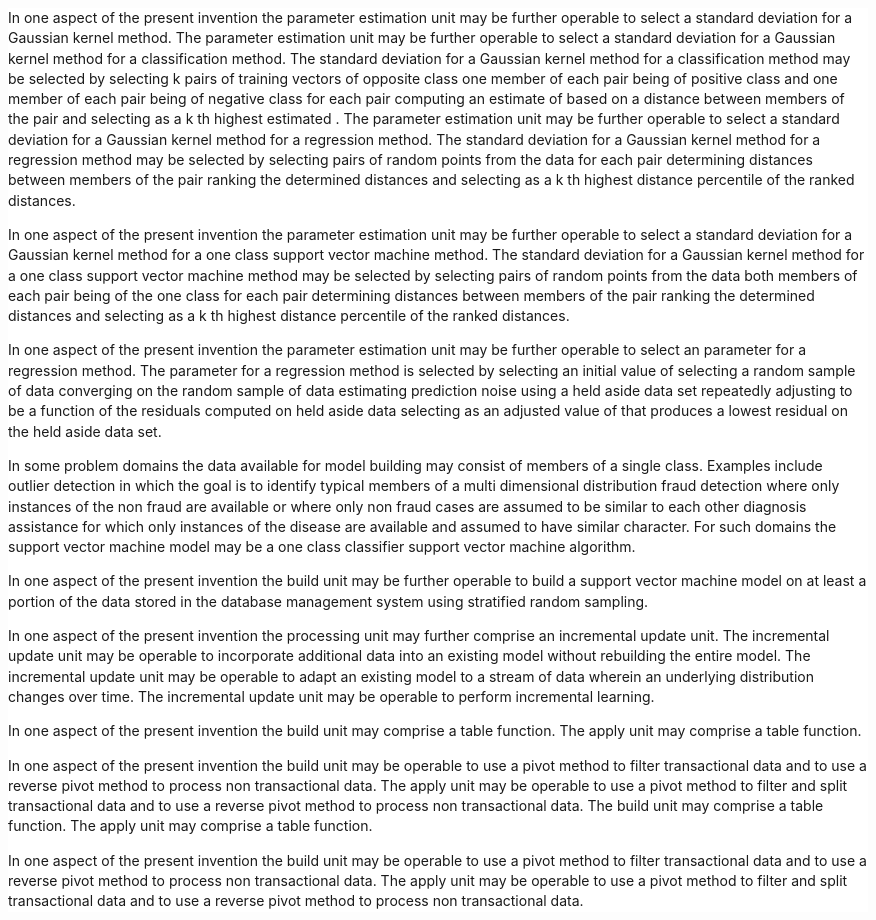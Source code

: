 In one aspect of the present invention the parameter estimation unit may be further operable to select a standard deviation for a Gaussian kernel method. The parameter estimation unit may be further operable to select a standard deviation for a Gaussian kernel method for a classification method. The standard deviation for a Gaussian kernel method for a classification method may be selected by selecting k pairs of training vectors of opposite class one member of each pair being of positive class and one member of each pair being of negative class for each pair computing an estimate of based on a distance between members of the pair and selecting as a k th highest estimated . The parameter estimation unit may be further operable to select a standard deviation for a Gaussian kernel method for a regression method. The standard deviation for a Gaussian kernel method for a regression method may be selected by selecting pairs of random points from the data for each pair determining distances between members of the pair ranking the determined distances and selecting as a k th highest distance percentile of the ranked distances.

In one aspect of the present invention the parameter estimation unit may be further operable to select a standard deviation for a Gaussian kernel method for a one class support vector machine method. The standard deviation for a Gaussian kernel method for a one class support vector machine method may be selected by selecting pairs of random points from the data both members of each pair being of the one class for each pair determining distances between members of the pair ranking the determined distances and selecting as a k th highest distance percentile of the ranked distances.

In one aspect of the present invention the parameter estimation unit may be further operable to select an parameter for a regression method. The parameter for a regression method is selected by selecting an initial value of selecting a random sample of data converging on the random sample of data estimating prediction noise using a held aside data set repeatedly adjusting to be a function of the residuals computed on held aside data selecting as an adjusted value of that produces a lowest residual on the held aside data set.

In some problem domains the data available for model building may consist of members of a single class. Examples include outlier detection in which the goal is to identify typical members of a multi dimensional distribution fraud detection where only instances of the non fraud are available or where only non fraud cases are assumed to be similar to each other diagnosis assistance for which only instances of the disease are available and assumed to have similar character. For such domains the support vector machine model may be a one class classifier support vector machine algorithm.

In one aspect of the present invention the build unit may be further operable to build a support vector machine model on at least a portion of the data stored in the database management system using stratified random sampling.

In one aspect of the present invention the processing unit may further comprise an incremental update unit. The incremental update unit may be operable to incorporate additional data into an existing model without rebuilding the entire model. The incremental update unit may be operable to adapt an existing model to a stream of data wherein an underlying distribution changes over time. The incremental update unit may be operable to perform incremental learning.

In one aspect of the present invention the build unit may comprise a table function. The apply unit may comprise a table function.

In one aspect of the present invention the build unit may be operable to use a pivot method to filter transactional data and to use a reverse pivot method to process non transactional data. The apply unit may be operable to use a pivot method to filter and split transactional data and to use a reverse pivot method to process non transactional data. The build unit may comprise a table function. The apply unit may comprise a table function.

In one aspect of the present invention the build unit may be operable to use a pivot method to filter transactional data and to use a reverse pivot method to process non transactional data. The apply unit may be operable to use a pivot method to filter and split transactional data and to use a reverse pivot method to process non transactional data.
